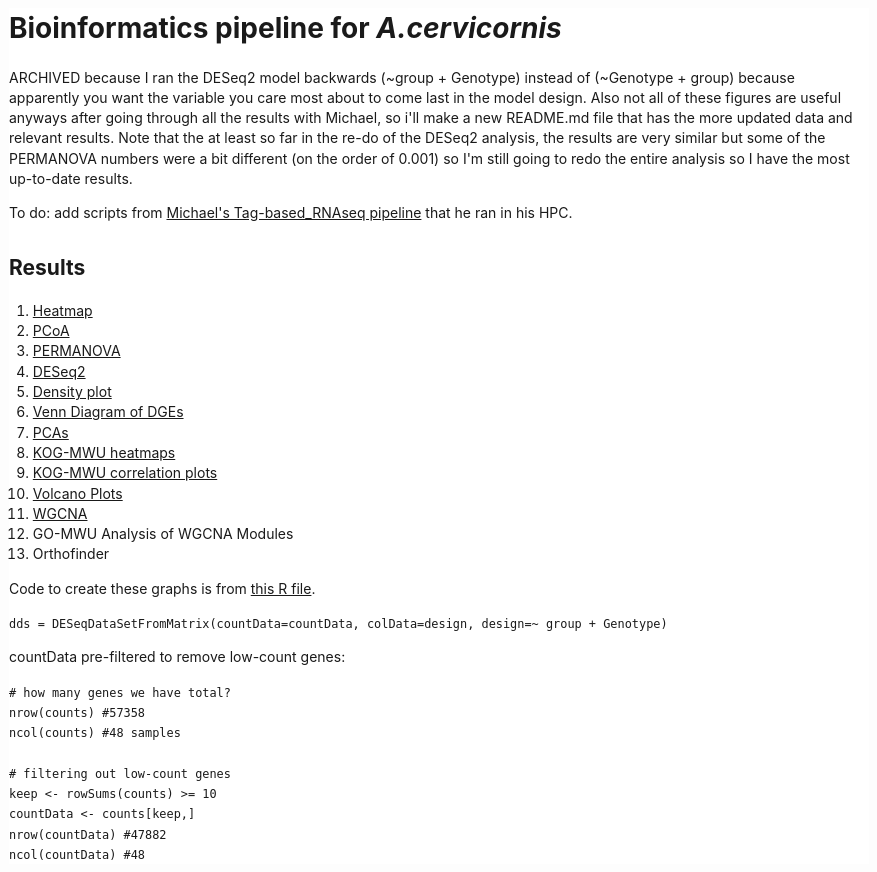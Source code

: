# Bioinformatics pipeline for *A.cervicornis*

ARCHIVED because I ran the DESeq2 model backwards (~group + Genotype) instead of (~Genotype + group) because apparently you want the variable you care most about to come last in the model design. Also not all of these figures are useful anyways after going through all the results with Michael, so i'll make a new README.md file that has the more updated data and relevant results. Note that the at least so far in the re-do of the DESeq2 analysis, the results are very similar but some of the PERMANOVA numbers were a bit different (on the order of 0.001) so I'm still going to redo the entire analysis so I have the most up-to-date results.

To do: add scripts from [Michael's Tag-based_RNAseq pipeline](https://github.com/mstudiva/tag-based_RNAseq/blob/master/tagSeq_processing_README.txt)  that he ran in his HPC.

## Results

1. [Heatmap](https://github.com/ademerlis/temperaturevariability2023/tree/main/gene_expression/MS_bioinformatics/Acer_Rmd/archive#1-heatmap)
2. [PCoA](https://github.com/ademerlis/temperaturevariability2023/tree/main/gene_expression/MS_bioinformatics/Acer_Rmd/archive#2-pcoa)
3. [PERMANOVA](https://github.com/ademerlis/temperaturevariability2023/tree/main/gene_expression/MS_bioinformatics/Acer_Rmd/archive#3-permanova-for-variance-in-distance-matrices)
4. [DESeq2](https://github.com/ademerlis/temperaturevariability2023/tree/main/gene_expression/MS_bioinformatics/Acer_Rmd/archive#4-deseq2)
5. [Density plot](https://github.com/ademerlis/temperaturevariability2023/tree/main/gene_expression/MS_bioinformatics/Acer_Rmd/archive#5-density-plot-for-degs)
6. [Venn Diagram of DGEs](https://github.com/ademerlis/temperaturevariability2023/tree/main/gene_expression/MS_bioinformatics/Acer_Rmd/archive#6-venn-diagram-for-degs)
7. [PCAs](https://github.com/ademerlis/temperaturevariability2023/tree/main/gene_expression/MS_bioinformatics/Acer_Rmd/archive#7-pca)
8. [KOG-MWU heatmaps](https://github.com/ademerlis/temperaturevariability2023/blob/main/gene_expression/MS_bioinformatics/Acer_Rmd/archive/README.md#8-kog-mwu-heatmaps)
9. [KOG-MWU correlation plots](https://github.com/ademerlis/temperaturevariability2023/blob/main/gene_expression/MS_bioinformatics/Acer_Rmd/archive/README.md#9-kog-mwu-correlation-plots)
10. [Volcano Plots](https://github.com/ademerlis/temperaturevariability2023/tree/main/gene_expression/MS_bioinformatics/Acer_Rmd/archive#10-volcano-plots)
11. [WGCNA](https://github.com/ademerlis/temperaturevariability2023/tree/main/gene_expression/MS_bioinformatics/Acer_Rmd/archive#11-wgcna)
12. GO-MWU Analysis of WGCNA Modules 
13. Orthofinder

Code to create these graphs is from [this R file](https://github.com/ademerlis/temperaturevariability2023/blob/main/gene_expression/MS_bioinformatics/Acer_Rmd/Acer_deseq2.R). 

`dds = DESeqDataSetFromMatrix(countData=countData, colData=design, design=~ group + Genotype)`

countData pre-filtered to remove low-count genes:

```{r}
# how many genes we have total?
nrow(counts) #57358
ncol(counts) #48 samples

# filtering out low-count genes
keep <- rowSums(counts) >= 10
countData <- counts[keep,]
nrow(countData) #47882
ncol(countData) #48
```
